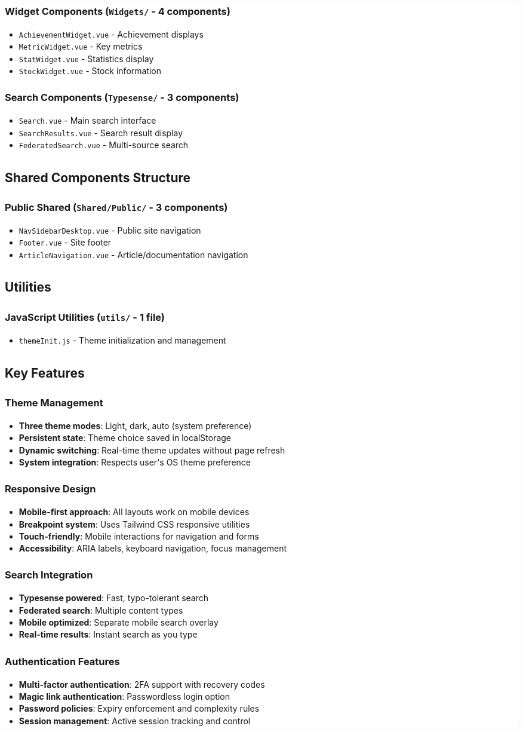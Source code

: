 ### Widget Components (`Widgets/` - 4 components)
- `AchievementWidget.vue` - Achievement displays
- `MetricWidget.vue` - Key metrics
- `StatWidget.vue` - Statistics display
- `StockWidget.vue` - Stock information

### Search Components (`Typesense/` - 3 components)
- `Search.vue` - Main search interface
- `SearchResults.vue` - Search result display
- `FederatedSearch.vue` - Multi-source search

## Shared Components Structure

### Public Shared (`Shared/Public/` - 3 components)
- `NavSidebarDesktop.vue` - Public site navigation
- `Footer.vue` - Site footer
- `ArticleNavigation.vue` - Article/documentation navigation

## Utilities

### JavaScript Utilities (`utils/` - 1 file)
- `themeInit.js` - Theme initialization and management

## Key Features

### Theme Management
- **Three theme modes**: Light, dark, auto (system preference)
- **Persistent state**: Theme choice saved in localStorage
- **Dynamic switching**: Real-time theme updates without page refresh
- **System integration**: Respects user's OS theme preference

### Responsive Design
- **Mobile-first approach**: All layouts work on mobile devices
- **Breakpoint system**: Uses Tailwind CSS responsive utilities
- **Touch-friendly**: Mobile interactions for navigation and forms
- **Accessibility**: ARIA labels, keyboard navigation, focus management

### Search Integration
- **Typesense powered**: Fast, typo-tolerant search
- **Federated search**: Multiple content types
- **Mobile optimized**: Separate mobile search overlay
- **Real-time results**: Instant search as you type

### Authentication Features
- **Multi-factor authentication**: 2FA support with recovery codes
- **Magic link authentication**: Passwordless login option
- **Password policies**: Expiry enforcement and complexity rules
- **Session management**: Active session tracking and control
